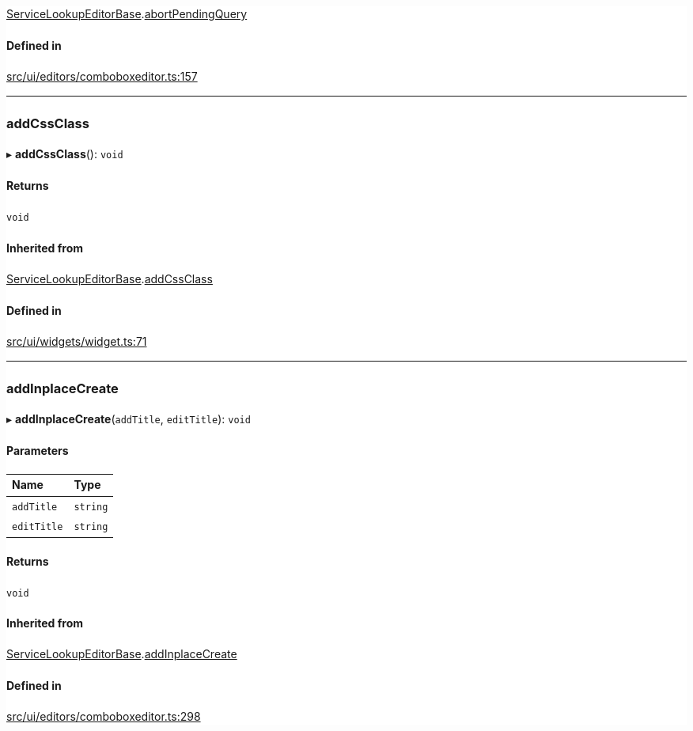 [ServiceLookupEditorBase](ServiceLookupEditorBase.md).[abortPendingQuery](ServiceLookupEditorBase.md#abortpendingquery)

#### Defined in

[src/ui/editors/comboboxeditor.ts:157](https://github.com/serenity-is/serenity/blob/master/packages/corelib/src/ui/editors/comboboxeditor.ts#L157)

___

### addCssClass

▸ **addCssClass**(): `void`

#### Returns

`void`

#### Inherited from

[ServiceLookupEditorBase](ServiceLookupEditorBase.md).[addCssClass](ServiceLookupEditorBase.md#addcssclass)

#### Defined in

[src/ui/widgets/widget.ts:71](https://github.com/serenity-is/serenity/blob/master/packages/corelib/src/ui/widgets/widget.ts#L71)

___

### addInplaceCreate

▸ **addInplaceCreate**(`addTitle`, `editTitle`): `void`

#### Parameters

| Name | Type |
| :------ | :------ |
| `addTitle` | `string` |
| `editTitle` | `string` |

#### Returns

`void`

#### Inherited from

[ServiceLookupEditorBase](ServiceLookupEditorBase.md).[addInplaceCreate](ServiceLookupEditorBase.md#addinplacecreate)

#### Defined in

[src/ui/editors/comboboxeditor.ts:298](https://github.com/serenity-is/serenity/blob/master/packages/corelib/src/ui/editors/comboboxeditor.ts#L298)

